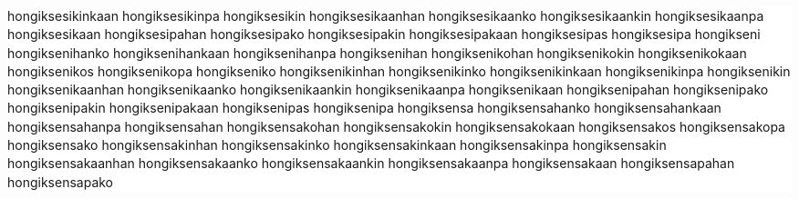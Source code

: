 hongiksesikinkaan
hongiksesikinpa
hongiksesikin
hongiksesikaanhan
hongiksesikaanko
hongiksesikaankin
hongiksesikaanpa
hongiksesikaan
hongiksesipahan
hongiksesipako
hongiksesipakin
hongiksesipakaan
hongiksesipas
hongiksesipa
hongikseni
hongiksenihanko
hongiksenihankaan
hongiksenihanpa
hongiksenihan
hongiksenikohan
hongiksenikokin
hongiksenikokaan
hongiksenikos
hongiksenikopa
hongikseniko
hongiksenikinhan
hongiksenikinko
hongiksenikinkaan
hongiksenikinpa
hongiksenikin
hongiksenikaanhan
hongiksenikaanko
hongiksenikaankin
hongiksenikaanpa
hongiksenikaan
hongiksenipahan
hongiksenipako
hongiksenipakin
hongiksenipakaan
hongiksenipas
hongiksenipa
hongiksensa
hongiksensahanko
hongiksensahankaan
hongiksensahanpa
hongiksensahan
hongiksensakohan
hongiksensakokin
hongiksensakokaan
hongiksensakos
hongiksensakopa
hongiksensako
hongiksensakinhan
hongiksensakinko
hongiksensakinkaan
hongiksensakinpa
hongiksensakin
hongiksensakaanhan
hongiksensakaanko
hongiksensakaankin
hongiksensakaanpa
hongiksensakaan
hongiksensapahan
hongiksensapako